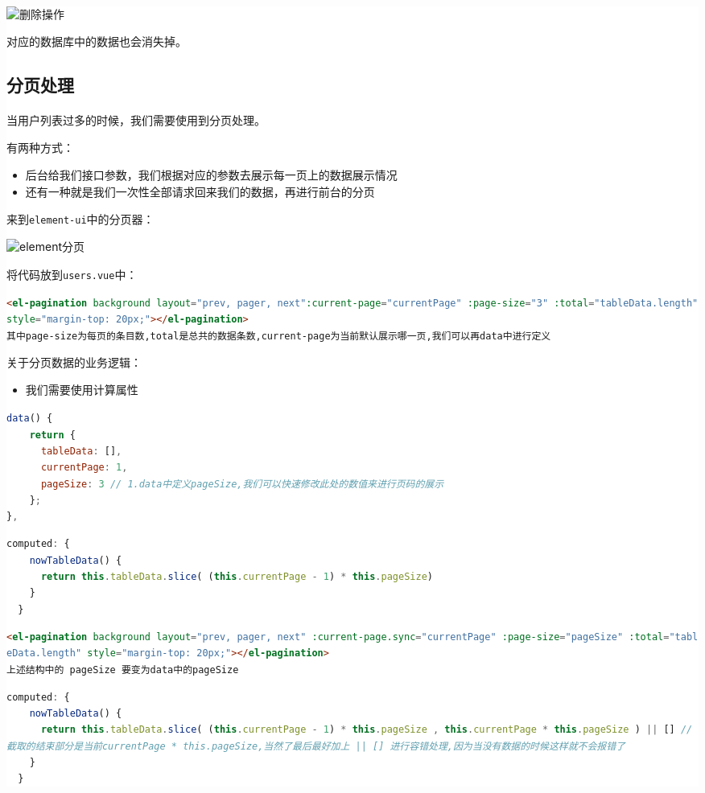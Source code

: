 ![删除操作](C:\Users\lenovo\Desktop\5天背诵\17.mini_cinema项目需求\img_houtai\删除操作.jpg)

对应的数据库中的数据也会消失掉。

## 分页处理

当用户列表过多的时候，我们需要使用到分页处理。

有两种方式：

- 后台给我们接口参数，我们根据对应的参数去展示每一页上的数据展示情况
- 还有一种就是我们一次性全部请求回来我们的数据，再进行前台的分页

来到`element-ui`中的分页器：

![element分页](C:\Users\lenovo\Desktop\5天背诵\17.mini_cinema项目需求\img_houtai\element分页.jpg)

将代码放到`users.vue`中：

```html
<el-pagination background layout="prev, pager, next":current-page="currentPage" :page-size="3" :total="tableData.length" style="margin-top: 20px;"></el-pagination>
其中page-size为每页的条目数,total是总共的数据条数,current-page为当前默认展示哪一页,我们可以再data中进行定义
```

关于分页数据的业务逻辑：

- 我们需要使用计算属性

```js
data() {
    return {
      tableData: [],
      currentPage: 1,
      pageSize: 3 // 1.data中定义pageSize,我们可以快速修改此处的数值来进行页码的展示
    };
},
```

```js
computed: {
    nowTableData() {
      return this.tableData.slice( (this.currentPage - 1) * this.pageSize)
    }
  }
```

```html
<el-pagination background layout="prev, pager, next" :current-page.sync="currentPage" :page-size="pageSize" :total="tableData.length" style="margin-top: 20px;"></el-pagination>
上述结构中的 pageSize 要变为data中的pageSize
```

```js
computed: {
    nowTableData() {
      return this.tableData.slice( (this.currentPage - 1) * this.pageSize , this.currentPage * this.pageSize ) || [] // 截取的结束部分是当前currentPage * this.pageSize,当然了最后最好加上 || [] 进行容错处理,因为当没有数据的时候这样就不会报错了
    }
  }
```
